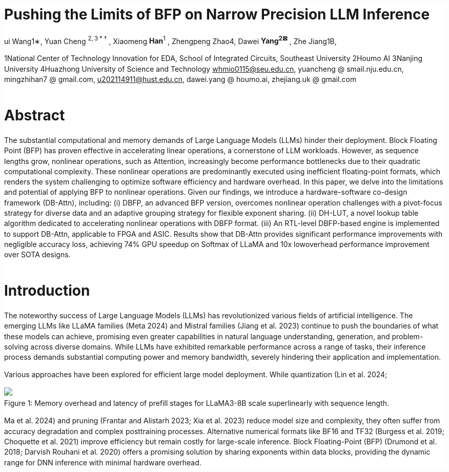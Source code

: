# Pushing the Limits of BFP on Narrow Precision LLM Inference

ui Wang1∗, Yuan Cheng $^ { 2 , 3 * \dagger }$ , Xiaomeng $\mathbf { H a n } ^ { 1 }$ , Zhengpeng Zhao4, Dawei $\mathbf { Y a n g ^ { 2 \boxtimes } }$ , Zhe Jiang1B,

1National Center of Technology Innovation for EDA, School of Integrated Circuits, Southeast University 2Houmo AI 3Nanjing University 4Huazhong University of Science and Technology whmio0115@seu.edu.cn, yuancheng $@$ smail.nju.edu.cn, mingzhihan7 $@$ gmail.com, u202114911@hust.edu.cn, dawei.yang $@$ houmo.ai, zhejiang.uk $@$ gmail.com

# Abstract

The substantial computational and memory demands of Large Language Models (LLMs) hinder their deployment. Block Floating Point (BFP) has proven effective in accelerating linear operations, a cornerstone of LLM workloads. However, as sequence lengths grow, nonlinear operations, such as Attention, increasingly become performance bottlenecks due to their quadratic computational complexity. These nonlinear operations are predominantly executed using inefficient floating-point formats, which renders the system challenging to optimize software efficiency and hardware overhead. In this paper, we delve into the limitations and potential of applying BFP to nonlinear operations. Given our findings, we introduce a hardware-software co-design framework (DB-Attn), including: (i) DBFP, an advanced BFP version, overcomes nonlinear operation challenges with a pivot-focus strategy for diverse data and an adaptive grouping strategy for flexible exponent sharing. (ii) DH-LUT, a novel lookup table algorithm dedicated to accelerating nonlinear operations with DBFP format. (iii) An RTL-level DBFP-based engine is implemented to support DB-Attn, applicable to FPGA and ASIC. Results show that DB-Attn provides significant performance improvements with negligible accuracy loss, achieving $74 \%$ GPU speedup on Softmax of LLaMA and 10x lowoverhead performance improvement over SOTA designs.

# Introduction

The noteworthy success of Large Language Models (LLMs) has revolutionized various fields of artificial intelligence. The emerging LLMs like LLaMA families (Meta 2024) and Mistral families (Jiang et al. 2023) continue to push the boundaries of what these models can achieve, promising even greater capabilities in natural language understanding, generation, and problem-solving across diverse domains. While LLMs have exhibited remarkable performance across a range of tasks, their inference process demands substantial computing power and memory bandwidth, severely hindering their application and implementation.

Various approaches have been explored for efficient large model deployment. While quantization (Lin et al. 2024;

![](images/c902fa8eb173c10d903e85696e3d3370a25aef35248ce62364be0ce4a026eb5e.jpg)  
Figure 1: Memory overhead and latency of prefill stages for LLaMA3-8B scale superlinearly with sequence length.

Ma et al. 2024) and pruning (Frantar and Alistarh 2023; Xia et al. 2023) reduce model size and complexity, they often suffer from accuracy degradation and complex posttraining processes. Alternative numerical formats like BF16 and TF32 (Burgess et al. 2019; Choquette et al. 2021) improve efficiency but remain costly for large-scale inference. Block Floating-Point (BFP) (Drumond et al. 2018; Darvish Rouhani et al. 2020) offers a promising solution by sharing exponents within data blocks, providing the dynamic range for DNN inference with minimal hardware overhead.
